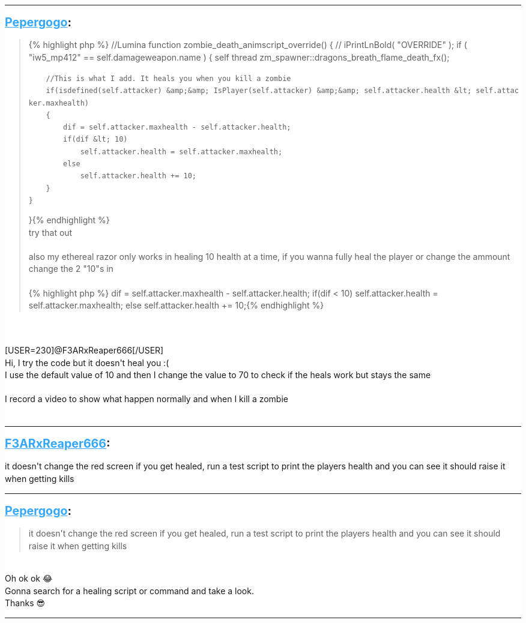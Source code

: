 
---
<strong style="font-size: 1.4em;"><span style="text-decoration: underline;text-decoration-color: #34a7f9;"><span style="color:#34a7f9;">Pepergogo</span></span>:</strong>

<p><blockquote>{% highlight php %}
//Lumina
function zombie_death_animscript_override()
{
   // iPrintLnBold( &quot;OVERRIDE&quot; );
    if ( &quot;iw5_mp412&quot; == self.damageweapon.name )
    {
        self thread zm_spawner::dragons_breath_flame_death_fx();
      
        //This is what I add. It heals you when you kill a zombie
        if(isdefined(self.attacker) &amp;&amp; IsPlayer(self.attacker) &amp;&amp; self.attacker.health &lt; self.attacker.maxhealth)
        {
            dif = self.attacker.maxhealth - self.attacker.health;
            if(dif &lt; 10)
                self.attacker.health = self.attacker.maxhealth;
            else
                self.attacker.health += 10;
        }
    }
}{% endhighlight %}
<br />try that out<br /><br />also my ethereal razor only works in healing 10 health at a time, if you wanna fully heal the player or change the ammount change the 2 &quot;10&quot;s in<br /><br />{% highlight php %}
dif = self.attacker.maxhealth - self.attacker.health;
            if(dif &lt; 10)
                self.attacker.health = self.attacker.maxhealth;
            else
                self.attacker.health += 10;{% endhighlight %}
</blockquote><br /><br />[USER=230]@F3ARxReaper666[/USER] <br />Hi, I try the code but it doesn&#39;t heal you :(<br />I use the default value of 10 and then I change the value to 70 to check if the heals work but stays the same<br /><br />I record a video to show what happen normally and when I kill a zombie<br /><br /><iframe type="text/html" width="640" height="360" src="https://www.youtube.com/embed/Wuml2DeEzd8" frameborder="0"></iframe></p>

---
<strong style="font-size: 1.4em;"><span style="text-decoration: underline;text-decoration-color: #34a7f9;"><span style="color:#34a7f9;">F3ARxReaper666</span></span>:</strong>

<p>it doesn&#39;t change the red screen if you get healed, run a test script to print the players health and you can see it should raise it when getting kills</p>

---
<strong style="font-size: 1.4em;"><span style="text-decoration: underline;text-decoration-color: #34a7f9;"><span style="color:#34a7f9;">Pepergogo</span></span>:</strong>

<p><blockquote>it doesn&#39;t change the red screen if you get healed, run a test script to print the players health and you can see it should raise it when getting kills<br /></blockquote><br />Oh ok ok &#128514;<br />Gonna search for a healing script or command and take a look.<br />Thanks &#128526;</p>

---